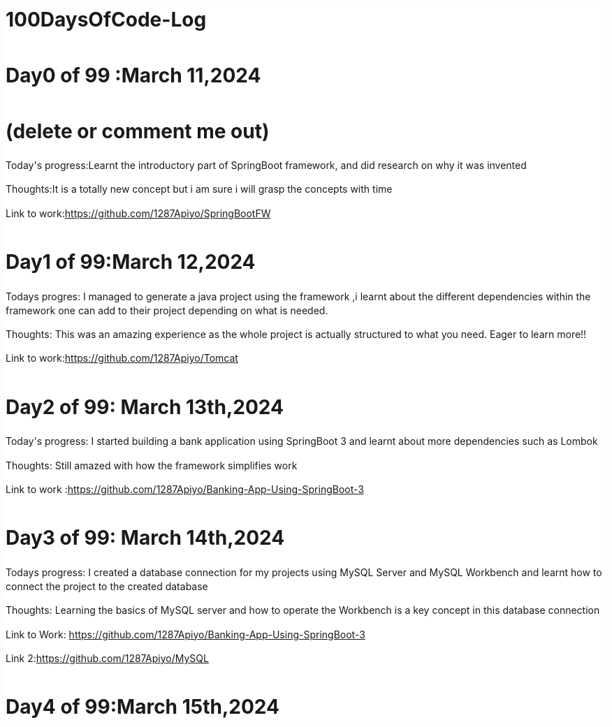 # 100DaysOfCode-Log
# Day0 of 99 :March 11,2024
# (delete or comment me out)
  Today's progress:Learnt the introductory part of SpringBoot framework,
                  and did research on why it was invented
  
Thoughts:It is a totally new concept but i am sure i will grasp the concepts with time

  Link to work:https://github.com/1287Apiyo/SpringBootFW

# Day1 of 99:March 12,2024
  Todays progres: I managed to generate a java project using the framework ,i learnt about the different
                 dependencies within the framework one can add to their project depending on what is needed.

                 
  Thoughts: This was an amazing experience as the whole project is actually structured to what you need.
              Eager to learn more!!

              
  Link to work:https://github.com/1287Apiyo/Tomcat    


  # Day2 of 99: March 13th,2024

  Today's progress: I started building  a bank application using SpringBoot 3 and learnt 
  about more dependencies such as Lombok

 Thoughts: Still amazed with how the framework simplifies work

 Link to work :https://github.com/1287Apiyo/Banking-App-Using-SpringBoot-3


 # Day3 of 99: March 14th,2024

 Todays progress: I created a database connection for my projects using MySQL Server and MySQL Workbench
  and learnt how to connect the project to the created database

  Thoughts: Learning the basics of MySQL server and how to operate the Workbench is a key concept in this database connection

  Link to Work: https://github.com/1287Apiyo/Banking-App-Using-SpringBoot-3

  Link 2:https://github.com/1287Apiyo/MySQL

  # Day4 of 99:March 15th,2024
